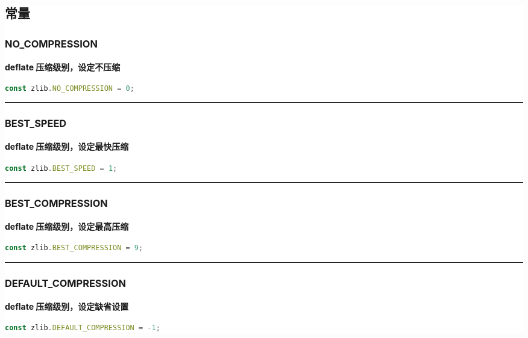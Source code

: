 ## 常量
        
### NO_COMPRESSION
**deflate 压缩级别，设定不压缩**

```JavaScript
const zlib.NO_COMPRESSION = 0;
```

--------------------------
### BEST_SPEED
**deflate 压缩级别，设定最快压缩**

```JavaScript
const zlib.BEST_SPEED = 1;
```

--------------------------
### BEST_COMPRESSION
**deflate 压缩级别，设定最高压缩**

```JavaScript
const zlib.BEST_COMPRESSION = 9;
```

--------------------------
### DEFAULT_COMPRESSION
**deflate 压缩级别，设定缺省设置**

```JavaScript
const zlib.DEFAULT_COMPRESSION = -1;
```

